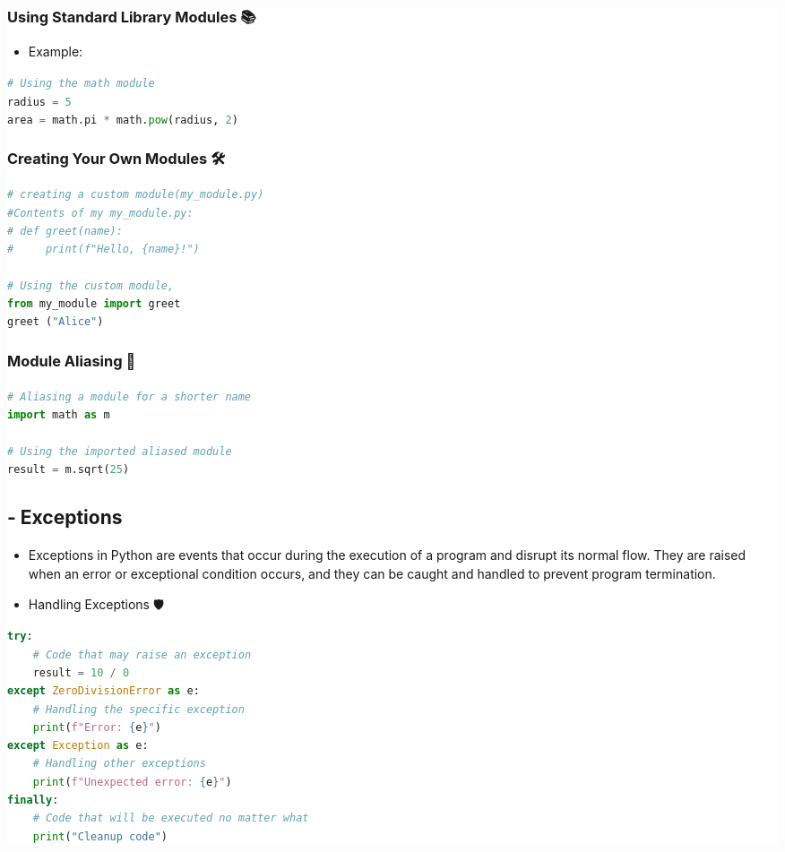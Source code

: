 ### Using Standard Library Modules 📚

- Example:

```python
# Using the math module
radius = 5
area = math.pi * math.pow(radius, 2)
```

### Creating Your Own Modules 🛠

```python
# creating a custom module(my_module.py)
#Contents of my my_module.py:
# def greet(name):
#     print(f"Hello, {name}!")

# Using the custom module,
from my_module import greet
greet ("Alice")
```

### Module Aliasing 🚀

 ```python
 # Aliasing a module for a shorter name
 import math as m

 # Using the imported aliased module
 result = m.sqrt(25)
```

## - Exceptions

- Exceptions in Python are events that occur during the execution of a program and disrupt its normal flow. They are raised when an error or exceptional condition occurs, and they can be caught and handled to prevent program termination.

- Handling Exceptions 🛡

```python
try:
    # Code that may raise an exception
    result = 10 / 0
except ZeroDivisionError as e:
    # Handling the specific exception
    print(f"Error: {e}")
except Exception as e:
    # Handling other exceptions
    print(f"Unexpected error: {e}")
finally:
    # Code that will be executed no matter what
    print("Cleanup code")
```
